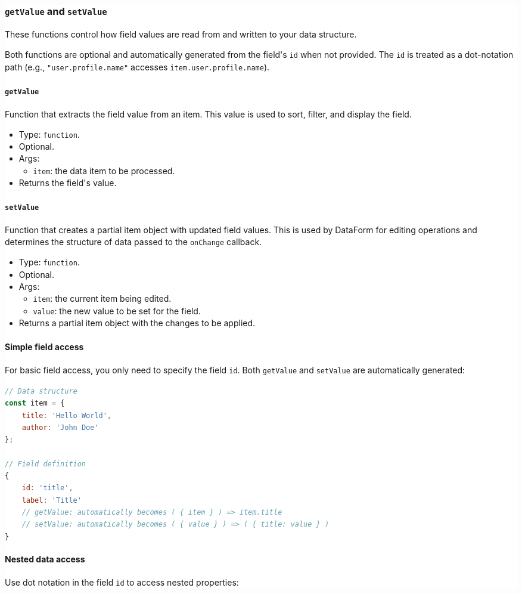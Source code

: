 ### `getValue` and `setValue`

These functions control how field values are read from and written to your data structure.

Both functions are optional and automatically generated from the field's `id` when not provided. The `id` is treated as a dot-notation path (e.g., `"user.profile.name"` accesses `item.user.profile.name`).

#### `getValue`

Function that extracts the field value from an item. This value is used to sort, filter, and display the field.

- Type: `function`.
- Optional.
- Args:
    - `item`: the data item to be processed.
- Returns the field's value.

#### `setValue`

Function that creates a partial item object with updated field values. This is used by DataForm for editing operations and determines the structure of data passed to the `onChange` callback.

- Type: `function`.
- Optional.
- Args:
    - `item`: the current item being edited.
    - `value`: the new value to be set for the field.
- Returns a partial item object with the changes to be applied.

#### Simple field access

For basic field access, you only need to specify the field `id`. Both `getValue` and `setValue` are automatically generated:

```js
// Data structure
const item = {
	title: 'Hello World',
	author: 'John Doe'
};

// Field definition
{
	id: 'title',
	label: 'Title'
	// getValue: automatically becomes ( { item } ) => item.title
	// setValue: automatically becomes ( { value } ) => ( { title: value } )
}
```

#### Nested data access

Use dot notation in the field `id` to access nested properties:
